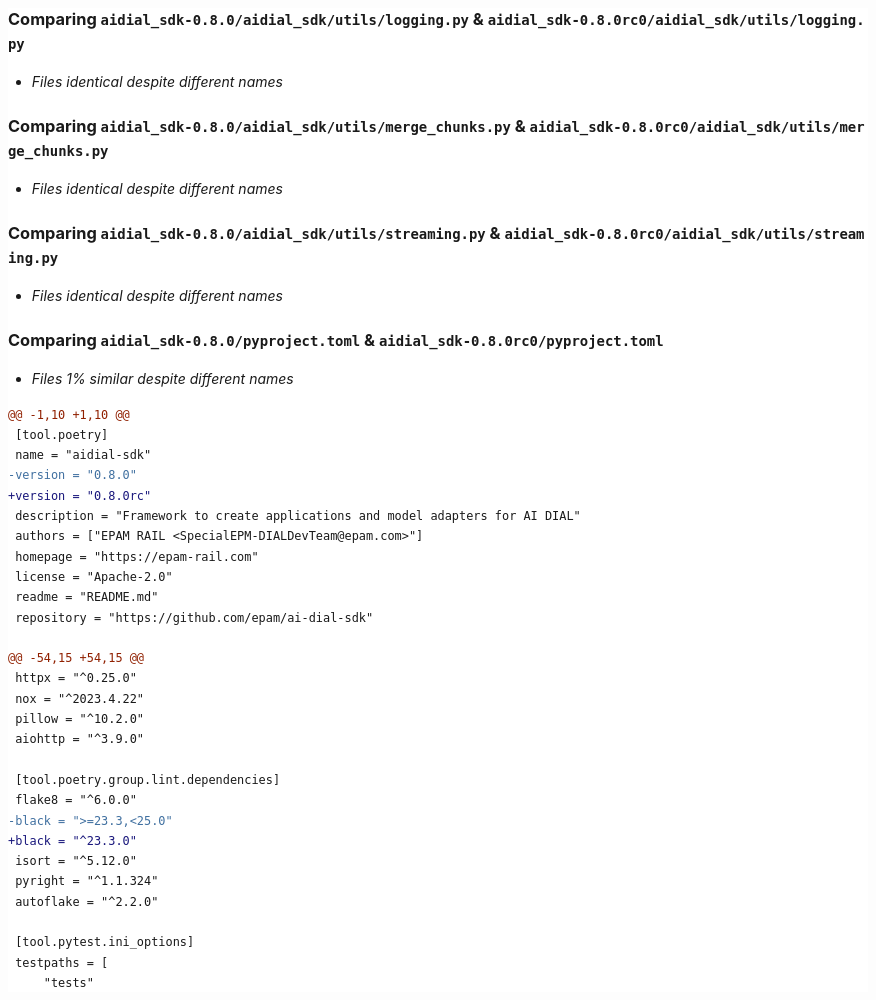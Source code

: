 ### Comparing `aidial_sdk-0.8.0/aidial_sdk/utils/logging.py` & `aidial_sdk-0.8.0rc0/aidial_sdk/utils/logging.py`

 * *Files identical despite different names*

### Comparing `aidial_sdk-0.8.0/aidial_sdk/utils/merge_chunks.py` & `aidial_sdk-0.8.0rc0/aidial_sdk/utils/merge_chunks.py`

 * *Files identical despite different names*

### Comparing `aidial_sdk-0.8.0/aidial_sdk/utils/streaming.py` & `aidial_sdk-0.8.0rc0/aidial_sdk/utils/streaming.py`

 * *Files identical despite different names*

### Comparing `aidial_sdk-0.8.0/pyproject.toml` & `aidial_sdk-0.8.0rc0/pyproject.toml`

 * *Files 1% similar despite different names*

```diff
@@ -1,10 +1,10 @@
 [tool.poetry]
 name = "aidial-sdk"
-version = "0.8.0"
+version = "0.8.0rc"
 description = "Framework to create applications and model adapters for AI DIAL"
 authors = ["EPAM RAIL <SpecialEPM-DIALDevTeam@epam.com>"]
 homepage = "https://epam-rail.com"
 license = "Apache-2.0"
 readme = "README.md"
 repository = "https://github.com/epam/ai-dial-sdk"
 
@@ -54,15 +54,15 @@
 httpx = "^0.25.0"
 nox = "^2023.4.22"
 pillow = "^10.2.0"
 aiohttp = "^3.9.0"
 
 [tool.poetry.group.lint.dependencies]
 flake8 = "^6.0.0"
-black = ">=23.3,<25.0"
+black = "^23.3.0"
 isort = "^5.12.0"
 pyright = "^1.1.324"
 autoflake = "^2.2.0"
 
 [tool.pytest.ini_options]
 testpaths = [
     "tests"
```
